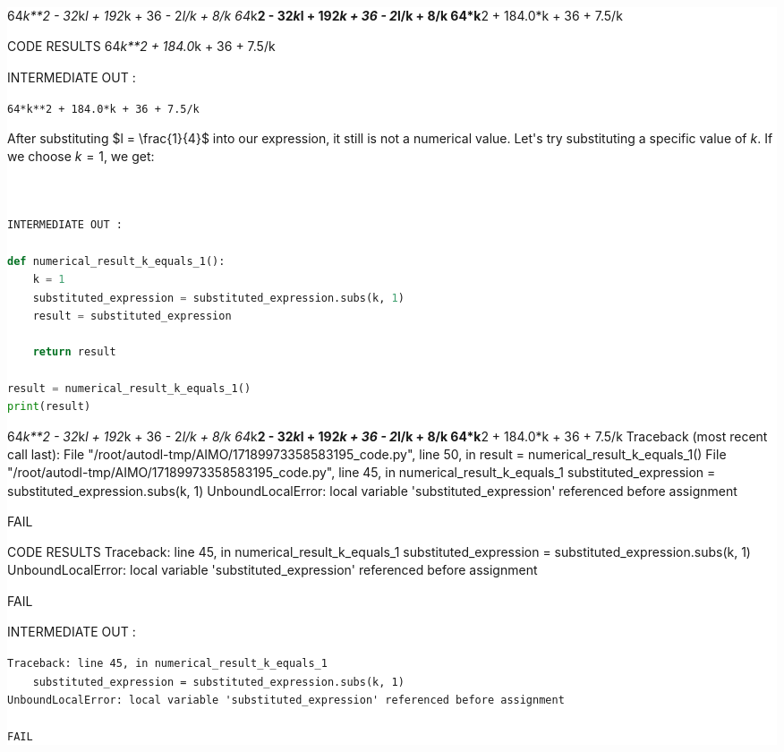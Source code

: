 64*k**2 - 32*k*l + 192*k + 36 - 2*l/k + 8/k
64*k**2 - 32*k*l + 192*k + 36 - 2*l/k + 8/k
64*k**2 + 184.0*k + 36 + 7.5/k

CODE RESULTS 64*k**2 + 184.0*k + 36 + 7.5/k

INTERMEDIATE OUT :
```output
64*k**2 + 184.0*k + 36 + 7.5/k
```
After substituting $l = \frac{1}{4}$ into our expression, it still is not a numerical value. Let's try substituting a specific value of $k$. If we choose $k = 1$, we get:

```python


INTERMEDIATE OUT :

def numerical_result_k_equals_1():
    k = 1
    substituted_expression = substituted_expression.subs(k, 1)
    result = substituted_expression

    return result

result = numerical_result_k_equals_1()
print(result)
```

64*k**2 - 32*k*l + 192*k + 36 - 2*l/k + 8/k
64*k**2 - 32*k*l + 192*k + 36 - 2*l/k + 8/k
64*k**2 + 184.0*k + 36 + 7.5/k
Traceback (most recent call last):
  File "/root/autodl-tmp/AIMO/17189973358583195_code.py", line 50, in <module>
    result = numerical_result_k_equals_1()
  File "/root/autodl-tmp/AIMO/17189973358583195_code.py", line 45, in numerical_result_k_equals_1
    substituted_expression = substituted_expression.subs(k, 1)
UnboundLocalError: local variable 'substituted_expression' referenced before assignment

FAIL

CODE RESULTS Traceback: line 45, in numerical_result_k_equals_1
    substituted_expression = substituted_expression.subs(k, 1)
UnboundLocalError: local variable 'substituted_expression' referenced before assignment

FAIL


INTERMEDIATE OUT :
```output
Traceback: line 45, in numerical_result_k_equals_1
    substituted_expression = substituted_expression.subs(k, 1)
UnboundLocalError: local variable 'substituted_expression' referenced before assignment

FAIL

```
